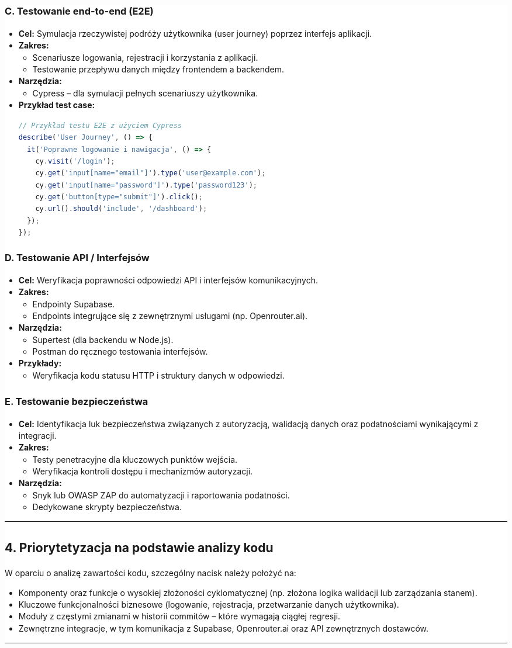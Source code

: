 ### C. Testowanie end-to-end (E2E)
- **Cel:** Symulacja rzeczywistej podróży użytkownika (user journey) poprzez interfejs aplikacji.
- **Zakres:**  
  - Scenariusze logowania, rejestracji i korzystania z aplikacji.
  - Testowanie przepływu danych między frontendem a backendem.
- **Narzędzia:**  
  - Cypress – dla symulacji pełnych scenariuszy użytkownika.
- **Przykład test case:**
  ```javascript
  // Przykład testu E2E z użyciem Cypress
  describe('User Journey', () => {
    it('Poprawne logowanie i nawigacja', () => {
      cy.visit('/login');
      cy.get('input[name="email"]').type('user@example.com');
      cy.get('input[name="password"]').type('password123');
      cy.get('button[type="submit"]').click();
      cy.url().should('include', '/dashboard');
    });
  });
  ```

### D. Testowanie API / Interfejsów
- **Cel:** Weryfikacja poprawności odpowiedzi API i interfejsów komunikacyjnych.
- **Zakres:**  
  - Endpointy Supabase.
  - Endpoints integrujące się z zewnętrznymi usługami (np. Openrouter.ai).
- **Narzędzia:**  
  - Supertest (dla backendu w Node.js).
  - Postman do ręcznego testowania interfejsów.
- **Przykłady:**
  - Weryfikacja kodu statusu HTTP i struktury danych w odpowiedzi.

### E. Testowanie bezpieczeństwa
- **Cel:** Identyfikacja luk bezpieczeństwa związanych z autoryzacją, walidacją danych oraz podatnościami wynikającymi z integracji.
- **Zakres:**  
  - Testy penetracyjne dla kluczowych punktów wejścia.
  - Weryfikacja kontroli dostępu i mechanizmów autoryzacji.
- **Narzędzia:**  
  - Snyk lub OWASP ZAP do automatyzacji i raportowania podatności.
  - Dedykowane skrypty bezpieczeństwa.

---

## 4. Priorytetyzacja na podstawie analizy kodu

W oparciu o analizę zawartości kodu, szczególny nacisk należy położyć na:
- Komponenty oraz funkcje o wysokiej złożoności cyklomatycznej (np. złożona logika walidacji lub zarządzania stanem).
- Kluczowe funkcjonalności biznesowe (logowanie, rejestracja, przetwarzanie danych użytkownika).
- Moduły z częstymi zmianami w historii commitów – które wymagają ciągłej regresji.
- Zewnętrzne integracje, w tym komunikacja z Supabase, Openrouter.ai oraz API zewnętrznych dostawców.

---